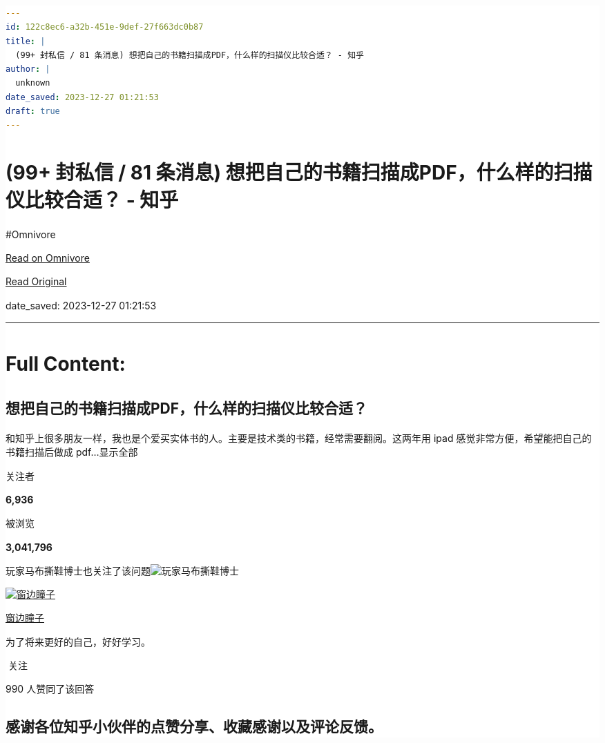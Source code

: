 ```yaml
---
id: 122c8ec6-a32b-451e-9def-27f663dc0b87
title: |
  (99+ 封私信 / 81 条消息) 想把自己的书籍扫描成PDF，什么样的扫描仪比较合适？ - 知乎
author: |
  unknown
date_saved: 2023-12-27 01:21:53
draft: true
---
```


# (99+ 封私信 / 81 条消息) 想把自己的书籍扫描成PDF，什么样的扫描仪比较合适？ - 知乎
#Omnivore

[Read on Omnivore](https://omnivore.app/me/99-81-pdf-18ca9efcb9b)

[Read Original](https://www.zhihu.com/question/46979886)

date_saved: 2023-12-27 01:21:53


--- 

# Full Content: 

## 想把自己的书籍扫描成PDF，什么样的扫描仪比较合适？

和知乎上很多朋友一样，我也是个爱买实体书的人。主要是技术类的书籍，经常需要翻阅。这两年用 ipad 感觉非常方便，希望能把自己的书籍扫描后做成 pdf…显示全部 ​

关注者

**6,936**

被浏览

**3,041,796**

玩家马布撕鞋博士也关注了该问题![玩家马布撕鞋博士](https://proxy-prod.omnivore-image-cache.app/0x0,skszTq_8TSKCq-zFwP4PzClEImFbALvTvATPDfs_zmHg/https://picx.zhimg.com/v2-b649c4e9463aaef42d152c70659686bf_l.jpg?source=c8b7c179)

[![窗边瞳子](https://proxy-prod.omnivore-image-cache.app/0x0,s6HK3QtmqdgnMBpey1bItfjauuoESTdzSZU90-ZnPUsk/https://picx.zhimg.com/v2-41dc4014bff1374906d6a75aaf3db7e7_l.jpg?source=1def8aca)](https://www.zhihu.com/people/wuzhengqiang)

[窗边瞳子](https://www.zhihu.com/people/wuzhengqiang)

为了将来更好的自己，好好学习。

​ 关注

990 人赞同了该回答

## 感谢各位知乎小伙伴的点赞分享、收藏感谢以及评论反馈。
